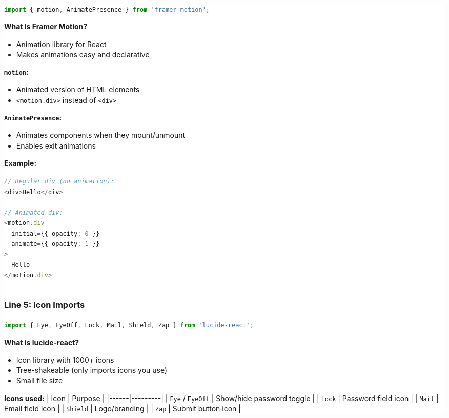 ```typescript
import { motion, AnimatePresence } from 'framer-motion';
```

**What is Framer Motion?**
- Animation library for React
- Makes animations easy and declarative

**`motion`:**
- Animated version of HTML elements
- `<motion.div>` instead of `<div>`

**`AnimatePresence`:**
- Animates components when they mount/unmount
- Enables exit animations

**Example:**
```typescript
// Regular div (no animation):
<div>Hello</div>

// Animated div:
<motion.div
  initial={{ opacity: 0 }}
  animate={{ opacity: 1 }}
>
  Hello
</motion.div>
```

---

### **Line 5: Icon Imports**

```typescript
import { Eye, EyeOff, Lock, Mail, Shield, Zap } from 'lucide-react';
```

**What is lucide-react?**
- Icon library with 1000+ icons
- Tree-shakeable (only imports icons you use)
- Small file size

**Icons used:**
| Icon | Purpose |
|------|---------|
| `Eye` / `EyeOff` | Show/hide password toggle |
| `Lock` | Password field icon |
| `Mail` | Email field icon |
| `Shield` | Logo/branding |
| `Zap` | Submit button icon |
